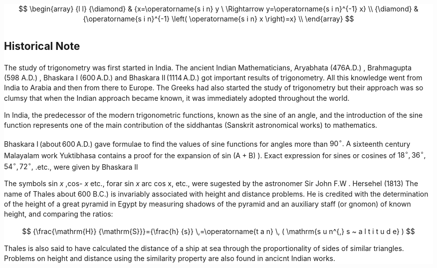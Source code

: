 $$
\begin{array} {l l} {\diamond} & {x=\operatorname{s i n} y \ \Rightarrow y=\operatorname{s i n}^{-1} x} \\ {\diamond} & {\operatorname{s i n}^{-1} \left( \operatorname{s i n} x \right)=x} \\ \end{array}
$$

## Historical Note

The study of trigonometry was first started in India. The ancient Indian Mathematicians, Aryabhata $( 4 7 6 \mathrm{A. D.} )$ , Brahmagupta $( 5 9 8 \ \mathrm{A. D.} )$ , Bhaskara $\mathrm{I}$  $( 6 0 0 \, \mathrm{A. D.} )$ and Bhaskara $\mathrm{I I \, (} 1 1 1 4 \, \mathrm{A. D. )}$ got important results $\mathrm{o f}$ trigonometry. $\mathrm{A l l}$ this knowledge went from India to Arabia and then from there to Europe. The Greeks had also started the study of trigonometry but their approach was so clumsy that when the Indian approach became known, it was immediately adopted throughout the world.

In India, the predecessor of the modern trigonometric functions, known as the sine $\mathrm{o f}$ an angle, and the introduction of the sine function represents one $\mathrm{o f}$ the main contribution of the siddhantas (Sanskrit astronomical works) to mathematics.

Bhaskara $\mathrm{I \, ( a b o u t \, 6 0 0 \, A. D. )}$ gave formulae to find the values of sine functions for angles more than $9 0^{\circ}. \mathrm{~ A}$ sixteenth century Malayalam work Yuktibhasa contains a proof for the expansion of sin $\mathrm{( A+B )}$ ). Exact expression for sines or cosines of $1 8^{\circ}, 3 6^{\circ}, 5 4^{\circ}, 7 2^{\circ},$ .etc., were given by Bhaskara Il

The symbols sin $x$ ,cos- $x$ etc., forar sin $x$ arc cos x, etc., were sugested by the astronomer Sir John $\mathrm{F. W}$ . Hersehel $( 1 8 1 3 )$ The name of Thales about 600 $\mathrm{B. C.} )$ is invariably associated with height and distance problems. He is credited with the determination of the height $\mathrm{o f ~ a}$ great pyramid in Egypt by measuring shadows of the pyramid and an auxiliary staff (or gnomon) of known height, and comparing the ratios:

$$
{\frac{\mathrm{H}} {\mathrm{S}}}={\frac{h} {s}} \,=\operatorname{t a n} \, ( \mathrm{s u n^{,} s ~ a l t i t u d e} )
$$

Thales is also said to have calculated the distance of a ship at sea through the proportionality of sides of similar triangles. Problems on height and distance using the similarity property are also found in ancicnt Indian works.
